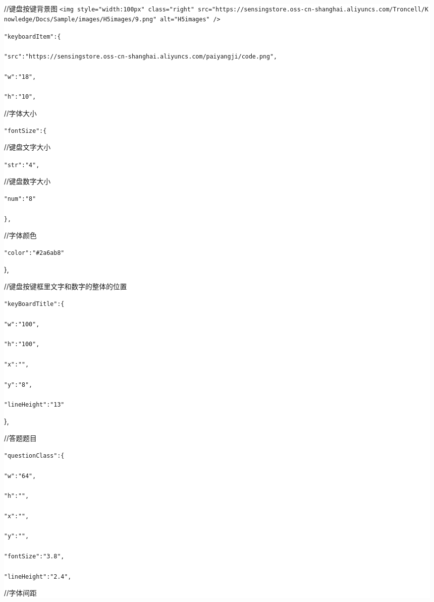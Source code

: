 //键盘按键背景图
`<img style="width:100px" class="right" src="https://sensingstore.oss-cn-shanghai.aliyuncs.com/Troncell/Knowledge/Docs/Sample/images/H5images/9.png" alt="H5images" />`

    "keyboardItem":{

    "src":"https://sensingstore.oss-cn-shanghai.aliyuncs.com/paiyangji/code.png",

    "w":"18",

    "h":"10",

//字体大小

    "fontSize":{

//键盘文字大小

    "str":"4",

//键盘数字大小

    "num":"8"

    },

//字体颜色

    "color":"#2a6ab8"

},

//键盘按键框里文字和数字的整体的位置

    "keyBoardTitle":{

    "w":"100",

    "h":"100",

    "x":"",

    "y":"8",

    "lineHeight":"13"

},

//答题题目

    "questionClass":{

    "w":"64",

    "h":"",

    "x":"",

    "y":"",

    "fontSize":"3.8",

    "lineHeight":"2.4",

//字体间距
